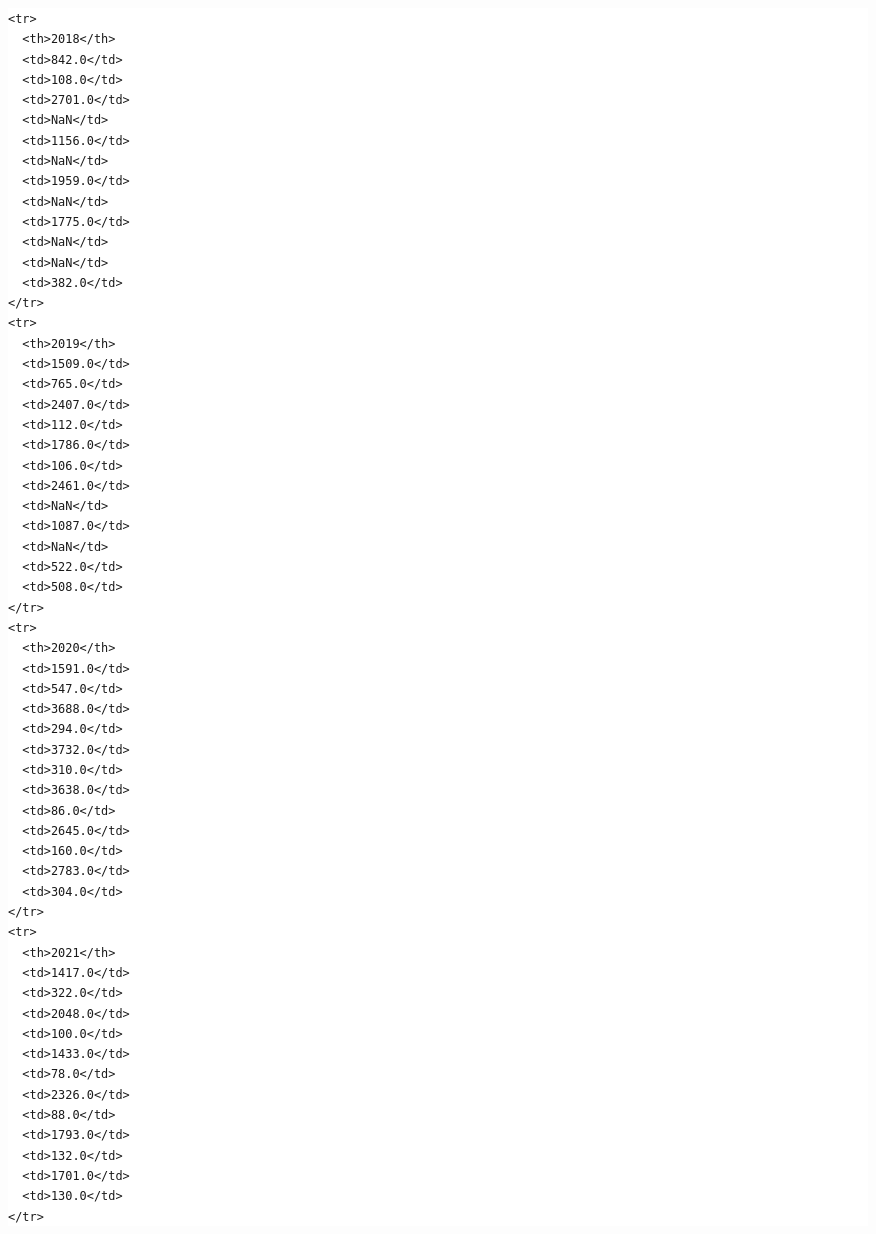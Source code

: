    <tr>
      <th>2018</th>
      <td>842.0</td>
      <td>108.0</td>
      <td>2701.0</td>
      <td>NaN</td>
      <td>1156.0</td>
      <td>NaN</td>
      <td>1959.0</td>
      <td>NaN</td>
      <td>1775.0</td>
      <td>NaN</td>
      <td>NaN</td>
      <td>382.0</td>
    </tr>
    <tr>
      <th>2019</th>
      <td>1509.0</td>
      <td>765.0</td>
      <td>2407.0</td>
      <td>112.0</td>
      <td>1786.0</td>
      <td>106.0</td>
      <td>2461.0</td>
      <td>NaN</td>
      <td>1087.0</td>
      <td>NaN</td>
      <td>522.0</td>
      <td>508.0</td>
    </tr>
    <tr>
      <th>2020</th>
      <td>1591.0</td>
      <td>547.0</td>
      <td>3688.0</td>
      <td>294.0</td>
      <td>3732.0</td>
      <td>310.0</td>
      <td>3638.0</td>
      <td>86.0</td>
      <td>2645.0</td>
      <td>160.0</td>
      <td>2783.0</td>
      <td>304.0</td>
    </tr>
    <tr>
      <th>2021</th>
      <td>1417.0</td>
      <td>322.0</td>
      <td>2048.0</td>
      <td>100.0</td>
      <td>1433.0</td>
      <td>78.0</td>
      <td>2326.0</td>
      <td>88.0</td>
      <td>1793.0</td>
      <td>132.0</td>
      <td>1701.0</td>
      <td>130.0</td>
    </tr>
  </tbody>
</table>
</div>

